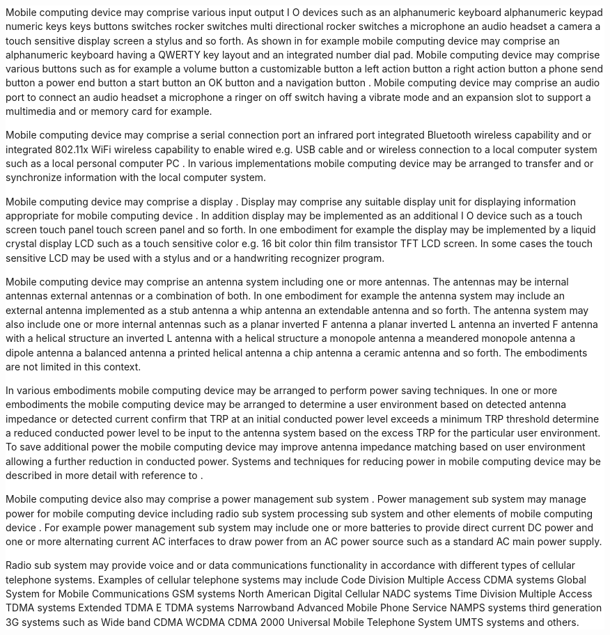 Mobile computing device may comprise various input output I O devices such as an alphanumeric keyboard alphanumeric keypad numeric keys keys buttons switches rocker switches multi directional rocker switches a microphone an audio headset a camera a touch sensitive display screen a stylus and so forth. As shown in for example mobile computing device may comprise an alphanumeric keyboard having a QWERTY key layout and an integrated number dial pad. Mobile computing device may comprise various buttons such as for example a volume button a customizable button a left action button a right action button a phone send button a power end button a start button an OK button and a navigation button . Mobile computing device may comprise an audio port to connect an audio headset a microphone a ringer on off switch having a vibrate mode and an expansion slot to support a multimedia and or memory card for example.

Mobile computing device may comprise a serial connection port an infrared port integrated Bluetooth wireless capability and or integrated 802.11x WiFi wireless capability to enable wired e.g. USB cable and or wireless connection to a local computer system such as a local personal computer PC . In various implementations mobile computing device may be arranged to transfer and or synchronize information with the local computer system.

Mobile computing device may comprise a display . Display may comprise any suitable display unit for displaying information appropriate for mobile computing device . In addition display may be implemented as an additional I O device such as a touch screen touch panel touch screen panel and so forth. In one embodiment for example the display may be implemented by a liquid crystal display LCD such as a touch sensitive color e.g. 16 bit color thin film transistor TFT LCD screen. In some cases the touch sensitive LCD may be used with a stylus and or a handwriting recognizer program.

Mobile computing device may comprise an antenna system including one or more antennas. The antennas may be internal antennas external antennas or a combination of both. In one embodiment for example the antenna system may include an external antenna implemented as a stub antenna a whip antenna an extendable antenna and so forth. The antenna system may also include one or more internal antennas such as a planar inverted F antenna a planar inverted L antenna an inverted F antenna with a helical structure an inverted L antenna with a helical structure a monopole antenna a meandered monopole antenna a dipole antenna a balanced antenna a printed helical antenna a chip antenna a ceramic antenna and so forth. The embodiments are not limited in this context.

In various embodiments mobile computing device may be arranged to perform power saving techniques. In one or more embodiments the mobile computing device may be arranged to determine a user environment based on detected antenna impedance or detected current confirm that TRP at an initial conducted power level exceeds a minimum TRP threshold determine a reduced conducted power level to be input to the antenna system based on the excess TRP for the particular user environment. To save additional power the mobile computing device may improve antenna impedance matching based on user environment allowing a further reduction in conducted power. Systems and techniques for reducing power in mobile computing device may be described in more detail with reference to .

Mobile computing device also may comprise a power management sub system . Power management sub system may manage power for mobile computing device including radio sub system processing sub system and other elements of mobile computing device . For example power management sub system may include one or more batteries to provide direct current DC power and one or more alternating current AC interfaces to draw power from an AC power source such as a standard AC main power supply.

Radio sub system may provide voice and or data communications functionality in accordance with different types of cellular telephone systems. Examples of cellular telephone systems may include Code Division Multiple Access CDMA systems Global System for Mobile Communications GSM systems North American Digital Cellular NADC systems Time Division Multiple Access TDMA systems Extended TDMA E TDMA systems Narrowband Advanced Mobile Phone Service NAMPS systems third generation 3G systems such as Wide band CDMA WCDMA CDMA 2000 Universal Mobile Telephone System UMTS systems and others.
